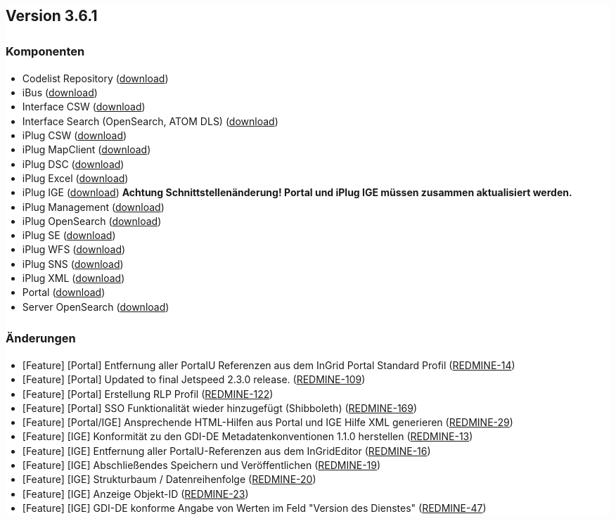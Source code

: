 

## Version 3.6.1

### Komponenten


- Codelist Repository ([download](https://dev.informationgrid.eu/ingrid-distributions/ingrid-codelist-repository/3.6.1/))
- iBus ([download](https://dev.informationgrid.eu/ingrid-distributions/ingrid-ibus/3.6.1/))
- Interface CSW ([download](https://dev.informationgrid.eu/ingrid-distributions/ingrid-interface-csw/3.6.1/))
- Interface Search (OpenSearch, ATOM DLS) ([download](https://dev.informationgrid.eu/ingrid-distributions/ingrid-interface-search/3.6.1/))
- iPlug CSW ([download](https://dev.informationgrid.eu/ingrid-distributions/ingrid-iplug-csw-dsc/3.6.1/))
- iPlug MapClient ([download](https://dev.informationgrid.eu/ingrid-distributions/ingrid-iplug-dsc-mapclient/3.6.1/))
- iPlug DSC ([download](https://dev.informationgrid.eu/ingrid-distributions/ingrid-iplug-dsc/3.6.1/))
- iPlug Excel ([download](https://dev.informationgrid.eu/ingrid-distributions/ingrid-iplug-excel/3.6.1/))
- iPlug IGE ([download](https://dev.informationgrid.eu/ingrid-distributions/ingrid-iplug-ige/3.6.1/))
  **Achtung Schnittstellenänderung! Portal und iPlug IGE müssen zusammen aktualisiert werden.**
- iPlug Management ([download](https://dev.informationgrid.eu/ingrid-distributions/ingrid-iplug-management/3.6.1/))
- iPlug OpenSearch ([download](https://dev.informationgrid.eu/ingrid-distributions/ingrid-iplug-opensearch/3.6.1/))
- iPlug SE ([download](https://dev.informationgrid.eu/ingrid-distributions/ingrid-iplug-se/3.6.1/))
- iPlug WFS ([download](https://dev.informationgrid.eu/ingrid-distributions/ingrid-iplug-wfs-dsc/3.6.1/))
- iPlug SNS ([download](https://dev.informationgrid.eu/ingrid-distributions/ingrid-iplug-sns/3.6.1/))
- iPlug XML ([download](https://dev.informationgrid.eu/ingrid-distributions/ingrid-iplug-xml/3.6.1/))
- Portal ([download](https://dev.informationgrid.eu/ingrid-distributions/ingrid-portal/3.6.1/))
- Server OpenSearch ([download](https://dev.informationgrid.eu/ingrid-distributions/ingrid-server-opensearch/3.6.1/))
 

### Änderungen

- [Feature] [Portal] Entfernung aller PortalU Referenzen aus dem InGrid Portal Standard Profil ([REDMINE-14](https://dev.informationgrid.eu/redmine/issues/14))
- [Feature] [Portal] Updated to final Jetspeed 2.3.0 release. ([REDMINE-109](https://dev.informationgrid.eu/redmine/issues/109))
- [Feature] [Portal] Erstellung RLP Profil ([REDMINE-122](https://dev.informationgrid.eu/redmine/issues/122))
- [Feature] [Portal] SSO Funktionalität wieder hinzugefügt (Shibboleth) ([REDMINE-169](https://dev.informationgrid.eu/redmine/issues/169))
- [Feature] [Portal/IGE] Ansprechende HTML-Hilfen aus Portal und IGE Hilfe XML generieren ([REDMINE-29](https://dev.informationgrid.eu/redmine/issues/29))
- [Feature] [IGE] Konformität zu den GDI-DE Metadatenkonventionen 1.1.0 herstellen ([REDMINE-13](https://dev.informationgrid.eu/redmine/issues/13))
- [Feature] [IGE] Entfernung aller PortalU-Referenzen aus dem InGridEditor ([REDMINE-16](https://dev.informationgrid.eu/redmine/issues/16))
- [Feature] [IGE] Abschließendes Speichern und Veröffentlichen ([REDMINE-19](https://dev.informationgrid.eu/redmine/issues/19))
- [Feature] [IGE] Strukturbaum / Datenreihenfolge ([REDMINE-20](https://dev.informationgrid.eu/redmine/issues/20))
- [Feature] [IGE] Anzeige Objekt-ID ([REDMINE-23](https://dev.informationgrid.eu/redmine/issues/23))
- [Feature] [IGE] GDI-DE konforme Angabe von Werten im Feld "Version des Dienstes" ([REDMINE-47](https://dev.informationgrid.eu/redmine/issues/47))